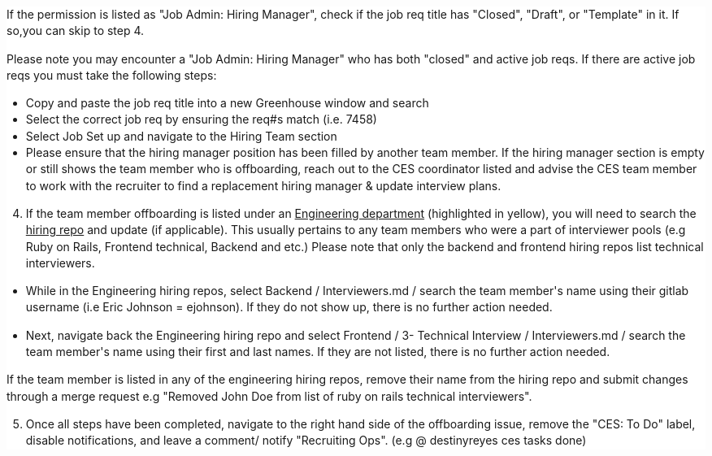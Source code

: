 If the permission is listed as "Job Admin: Hiring Manager", check if the job req title has "Closed", "Draft", or "Template" in it. If so,you can skip to step 4. 

Please note you may encounter a "Job Admin: Hiring Manager" who has both "closed" and active job reqs. If there are active job reqs you must take the following steps: 
- Copy and paste the job req title into a new Greenhouse window and search
- Select the correct job req by ensuring the req#s match (i.e. 7458)
- Select Job Set up and navigate to the Hiring Team section 
- Please ensure that the hiring manager position has been filled by another team member. If the hiring manager section is empty or still shows the team member who is offboarding, reach out to the CES coordinator listed and advise the CES team member to work with the recruiter to find a replacement hiring manager & update interview plans. 

4. If the team member offboarding is listed under an [Engineering department](https://docs.google.com/spreadsheets/d/13P3eBebTceAF6v1aPxFm3Q7VCqLGOn1i/edit#gid=590568882) (highlighted in yellow), you will need to search the [hiring repo](https://gitlab.com/gitlab-com/people-group/hiring-processes/-/tree/master/Engineering) and update (if applicable). This usually pertains to any team members who were a part of interviewer pools (e.g Ruby on Rails, Frontend technical, Backend and etc.) Please note that only the backend and frontend hiring repos list technical interviewers. 

- While in the Engineering hiring repos, select Backend / Interviewers.md / search the team member's name using their gitlab username (i.e Eric Johnson = ejohnson). If they do not show up, there is no further action needed. 

- Next, navigate back the Engineering hiring repo and select Frontend / 3- Technical Interview / Interviewers.md / search the team member's name using their first and last names. If they are not listed, there is no further action needed. 

If the team member is listed in any of the engineering hiring repos, remove their name from the hiring repo and submit changes through a merge request e.g "Removed John Doe from list of ruby on rails technical interviewers". 

5. Once all steps have been completed, navigate to the right hand side of the offboarding issue, remove the "CES: To Do" label, disable notifications, and leave a comment/ notify "Recruiting Ops". (e.g @ destinyreyes ces tasks done)
